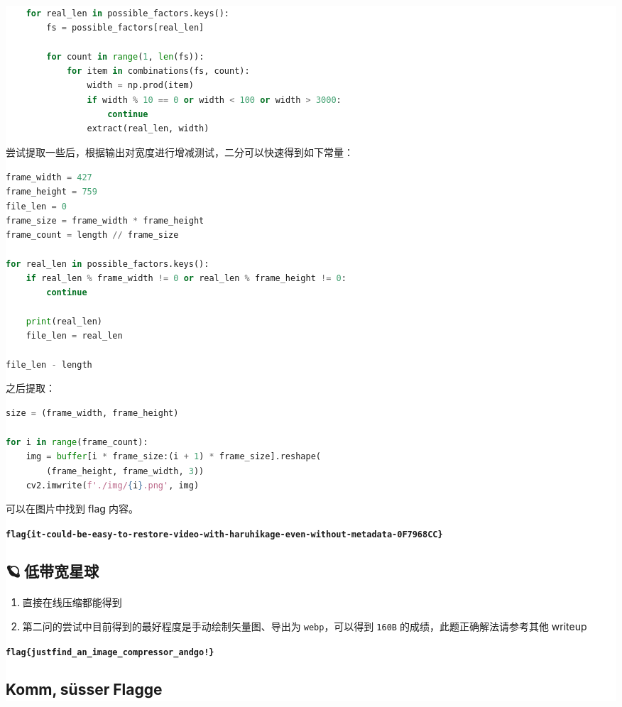 ```py
    for real_len in possible_factors.keys():
        fs = possible_factors[real_len]

        for count in range(1, len(fs)):
            for item in combinations(fs, count):
                width = np.prod(item)
                if width % 10 == 0 or width < 100 or width > 3000:
                    continue
                extract(real_len, width)

```

尝试提取一些后，根据输出对宽度进行增减测试，二分可以快速得到如下常量：

```py
frame_width = 427
frame_height = 759
file_len = 0
frame_size = frame_width * frame_height
frame_count = length // frame_size

for real_len in possible_factors.keys():
    if real_len % frame_width != 0 or real_len % frame_height != 0:
        continue

    print(real_len)
    file_len = real_len

file_len - length
```

之后提取：

```py
size = (frame_width, frame_height)

for i in range(frame_count):
    img = buffer[i * frame_size:(i + 1) * frame_size].reshape(
        (frame_height, frame_width, 3))
    cv2.imwrite(f'./img/{i}.png', img)
```

可以在图片中找到 flag 内容。

**`flag{it-could-be-easy-to-restore-video-with-haruhikage-even-without-metadata-0F7968CC}`**

## 🪐 低带宽星球

1. 直接在线压缩都能得到

2. 第二问的尝试中目前得到的最好程度是手动绘制矢量图、导出为 `webp`，可以得到 `160B` 的成绩，此题正确解法请参考其他 writeup

**`flag{justfind_an_image_compressor_andgo!}`**

## Komm, süsser Flagge

